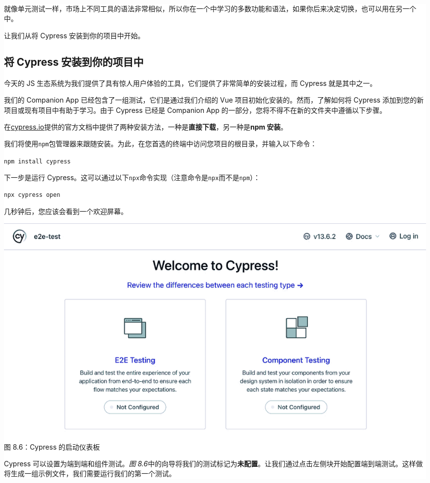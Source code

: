 就像单元测试一样，市场上不同工具的语法非常相似，所以你在一个中学习的多数功能和语法，如果你后来决定切换，也可以用在另一个中。

让我们从将 Cypress 安装到你的项目中开始。

## 将 Cypress 安装到你的项目中

今天的 JS 生态系统为我们提供了具有惊人用户体验的工具，它们提供了非常简单的安装过程，而 Cypress 就是其中之一。

我们的 Companion App 已经包含了一组测试，它们是通过我们介绍的 Vue 项目初始化安装的。然而，了解如何将 Cypress 添加到您的新项目或现有项目中有助于学习。由于 Cypress 已经是 Companion App 的一部分，您将不得不在新的文件夹中遵循以下步骤。

在[cypress.io](http://cypress.io)提供的官方文档中提供了两种安装方法，一种是**直接下载**，另一种是**npm 安装**。

我们将使用`npm`包管理器来跟随安装。为此，在您首选的终端中访问您项目的根目录，并输入以下命令：

```js
npm install cypress
```

下一步是运行 Cypress。这可以通过以下`npx`命令实现（注意命令是`npx`而不是`npm`）：

```js
npx cypress open
```

几秒钟后，您应该会看到一个欢迎屏幕。

![图 8.6：Cypress 的启动仪表板](img/B21130_08_06.jpg)

图 8.6：Cypress 的启动仪表板

Cypress 可以设置为端到端和组件测试。*图 8.6*中的向导将我们的测试标记为**未配置**。让我们通过点击左侧块开始配置端到端测试。这样做将生成一组示例文件，我们需要运行我们的第一个测试。
